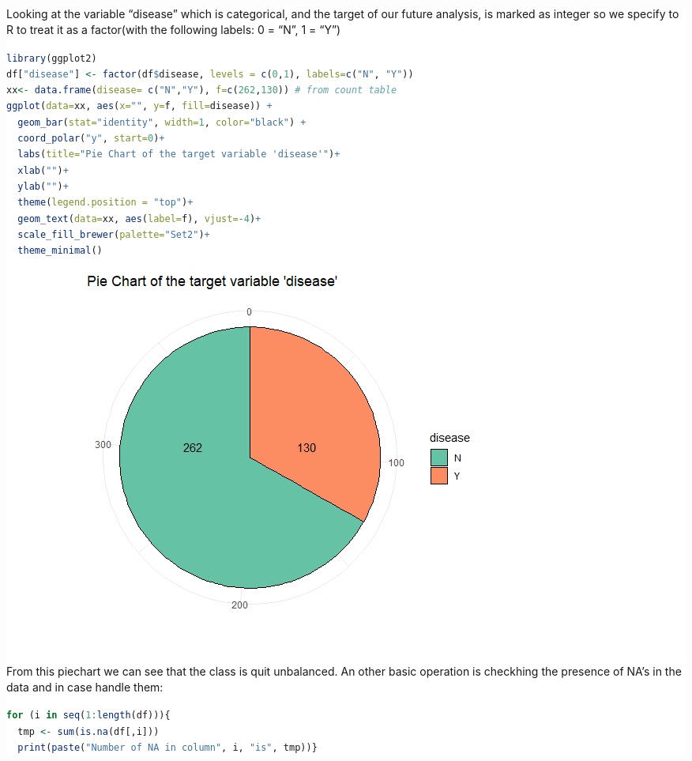 Looking at the variable “disease” which is categorical, and the target
of our future analysis, is marked as integer so we specify to R to treat
it as a factor(with the following labels: 0 = “N”, 1 = “Y”)

``` r
library(ggplot2)
df["disease"] <- factor(df$disease, levels = c(0,1), labels=c("N", "Y"))
xx<- data.frame(disease= c("N","Y"), f=c(262,130)) # from count table
ggplot(data=xx, aes(x="", y=f, fill=disease)) +
  geom_bar(stat="identity", width=1, color="black") +
  coord_polar("y", start=0)+
  labs(title="Pie Chart of the target variable 'disease'")+
  xlab("")+
  ylab("")+
  theme(legend.position = "top")+
  geom_text(data=xx, aes(label=f), vjust=-4)+
  scale_fill_brewer(palette="Set2")+
  theme_minimal()
```

![](README_figs/classification-models/README-unnamed-chunk-4-1.png)

From this piechart we can see that the class is quit unbalanced. An
other basic operation is checkhing the presence of NA’s in the data and
in case handle them:

``` r
for (i in seq(1:length(df))){
  tmp <- sum(is.na(df[,i]))
  print(paste("Number of NA in column", i, "is", tmp))}
```
